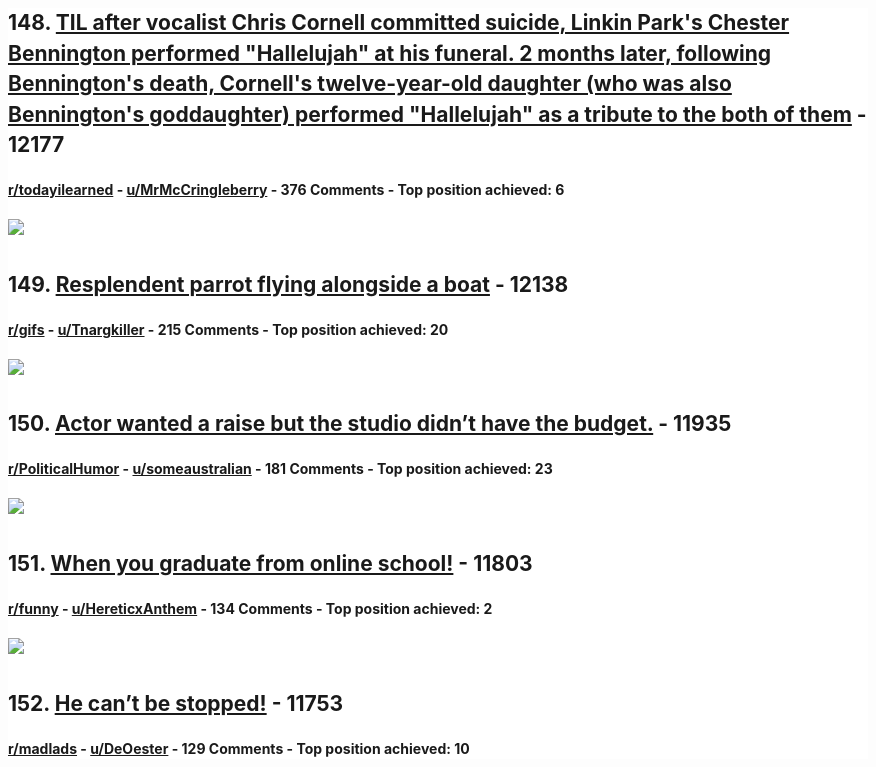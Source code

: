 ## 148. [TIL after vocalist Chris Cornell committed suicide, Linkin Park's Chester Bennington performed "Hallelujah" at his funeral. 2 months later, following Bennington's death, Cornell's twelve-year-old daughter (who was also Bennington's goddaughter) performed "Hallelujah" as a tribute to the both of them](http://reddit.com/r/todayilearned/comments/8ocwlg/til_after_vocalist_chris_cornell_committed/) - 12177
#### [r/todayilearned](http://reddit.com/r/todayilearned) - [u/MrMcCringleberry](http://reddit.com/u/MrMcCringleberry) - 376 Comments - Top position achieved: 6

<a href="https://en.wikipedia.org/wiki/Linkin_Park#2015%E2%80%93present:_One_More_Light_and_Bennington's_death"><img src="https://b.thumbs.redditmedia.com/VLdMzJuPwAHzwM3EAzBWHzdfAOKE_Rrz9tt-FFwPq_s.jpg"></img></a>

## 149. [Resplendent parrot flying alongside a boat](http://reddit.com/r/gifs/comments/8oa4tr/resplendent_parrot_flying_alongside_a_boat/) - 12138
#### [r/gifs](http://reddit.com/r/gifs) - [u/Tnargkiller](http://reddit.com/u/Tnargkiller) - 215 Comments - Top position achieved: 20

<a href="https://imgur.com/Mjqwhl4.gifv"><img src="https://b.thumbs.redditmedia.com/MHiHamZXSs6WSRw21SS5Ok0B3bE62_8XkcIRsXnIfzA.jpg"></img></a>

## 150. [Actor wanted a raise but the studio didn’t have the budget.](http://reddit.com/r/PoliticalHumor/comments/8o7v0i/actor_wanted_a_raise_but_the_studio_didnt_have/) - 11935
#### [r/PoliticalHumor](http://reddit.com/r/PoliticalHumor) - [u/someaustralian](http://reddit.com/u/someaustralian) - 181 Comments - Top position achieved: 23

<a href="https://i.redd.it/egcpyv5dqr111.jpg"><img src="https://b.thumbs.redditmedia.com/cZJByE6T5c9qkAuIu9ggbCh4qk3OobFPforsPK7ZuOA.jpg"></img></a>

## 151. [When you graduate from online school!](http://reddit.com/r/funny/comments/8ocfxx/when_you_graduate_from_online_school/) - 11803
#### [r/funny](http://reddit.com/r/funny) - [u/HereticxAnthem](http://reddit.com/u/HereticxAnthem) - 134 Comments - Top position achieved: 2

<a href="https://i.redd.it/hhc2k8br8v111.jpg"><img src="https://a.thumbs.redditmedia.com/GeHNwUSkfkGOW2FUNwYFW81_Hl1gcUSiWSJqYFb95W4.jpg"></img></a>

## 152. [He can’t be stopped!](http://reddit.com/r/madlads/comments/8o80f5/he_cant_be_stopped/) - 11753
#### [r/madlads](http://reddit.com/r/madlads) - [u/DeOester](http://reddit.com/u/DeOester) - 129 Comments - Top position achieved: 10
